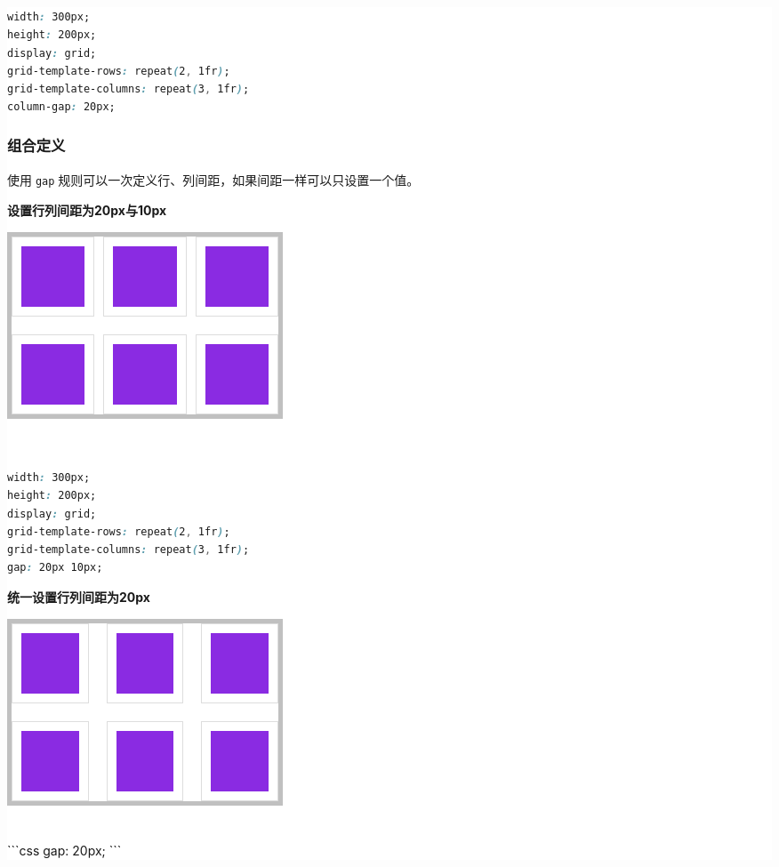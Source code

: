 ```css
width: 300px;
height: 200px;
display: grid;
grid-template-rows: repeat(2, 1fr);
grid-template-columns: repeat(3, 1fr);
column-gap: 20px;
```

### 组合定义
使用 `gap` 规则可以一次定义行、列间距，如果间距一样可以只设置一个值。

**设置行列间距为20px与10px**
<article style="width:300px;height:200px;border:solid 5px silver;display:grid;grid-template-rows:repeat(2,1fr);grid-template-columns:repeat(3,1fr);gap:20px 10px;overflow:hidden;">
    <div style="background:blueviolet;background-clip:content-box;padding:10px;border:solid 1px #ddd;"></div>
    <div style="background:blueviolet;background-clip:content-box;padding:10px;border:solid 1px #ddd;"></div>
    <div style="background:blueviolet;background-clip:content-box;padding:10px;border:solid 1px #ddd;"></div>
    <div style="background:blueviolet;background-clip:content-box;padding:10px;border:solid 1px #ddd;"></div>
    <div style="background:blueviolet;background-clip:content-box;padding:10px;border:solid 1px #ddd;"></div>
    <div style="background:blueviolet;background-clip:content-box;padding:10px;border:solid 1px #ddd;"></div>
</article> <br/>
<br/>


```css
width: 300px;
height: 200px;
display: grid;
grid-template-rows: repeat(2, 1fr);
grid-template-columns: repeat(3, 1fr);
gap: 20px 10px;
```

**统一设置行列间距为20px**
<article style="width:300px;height:200px;border:solid 5px silver;display:grid;grid-template-rows:repeat(2,1fr);grid-template-columns:repeat(3,1fr);gap:20px;overflow:hidden;">
    <div style="background:blueviolet;background-clip:content-box;padding:10px;border:solid 1px #ddd;"></div>
    <div style="background:blueviolet;background-clip:content-box;padding:10px;border:solid 1px #ddd;"></div>
    <div style="background:blueviolet;background-clip:content-box;padding:10px;border:solid 1px #ddd;"></div>
    <div style="background:blueviolet;background-clip:content-box;padding:10px;border:solid 1px #ddd;"></div>
    <div style="background:blueviolet;background-clip:content-box;padding:10px;border:solid 1px #ddd;"></div>
    <div style="background:blueviolet;background-clip:content-box;padding:10px;border:solid 1px #ddd;"></div>
</article> <br/>
<br/>
```css
gap: 20px;
```
